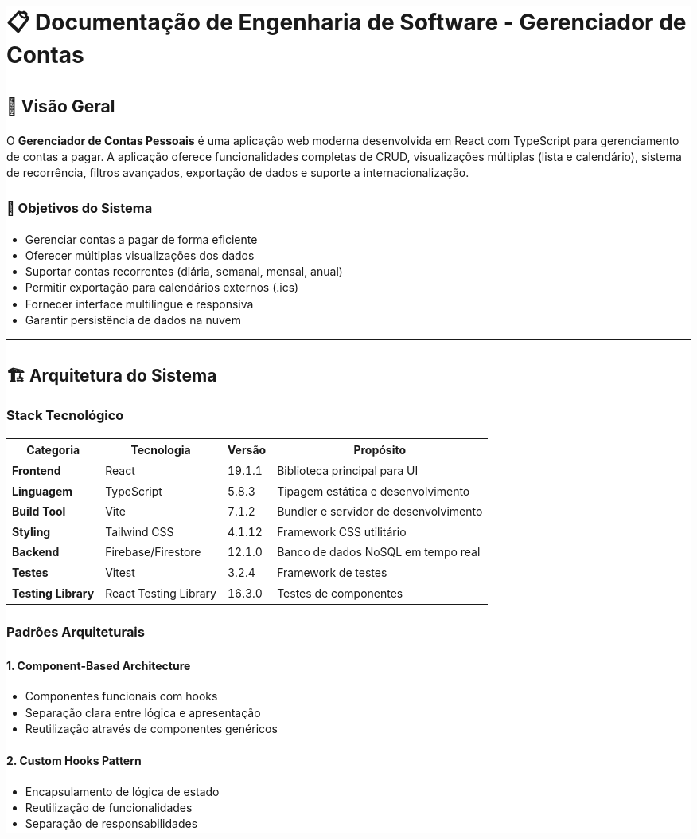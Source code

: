 # 📋 Documentação de Engenharia de Software - Gerenciador de Contas

## 📖 Visão Geral

O **Gerenciador de Contas Pessoais** é uma aplicação web moderna desenvolvida em React com TypeScript para gerenciamento de contas a pagar. A aplicação oferece funcionalidades completas de CRUD, visualizações múltiplas (lista e calendário), sistema de recorrência, filtros avançados, exportação de dados e suporte a internacionalização.

### 🎯 Objetivos do Sistema
- Gerenciar contas a pagar de forma eficiente
- Oferecer múltiplas visualizações dos dados
- Suportar contas recorrentes (diária, semanal, mensal, anual)
- Permitir exportação para calendários externos (.ics)
- Fornecer interface multilíngue e responsiva
- Garantir persistência de dados na nuvem

---

## 🏗️ Arquitetura do Sistema

### Stack Tecnológico

| Categoria | Tecnologia | Versão | Propósito |
|-----------|------------|--------|-----------|
| **Frontend** | React | 19.1.1 | Biblioteca principal para UI |
| **Linguagem** | TypeScript | 5.8.3 | Tipagem estática e desenvolvimento |
| **Build Tool** | Vite | 7.1.2 | Bundler e servidor de desenvolvimento |
| **Styling** | Tailwind CSS | 4.1.12 | Framework CSS utilitário |
| **Backend** | Firebase/Firestore | 12.1.0 | Banco de dados NoSQL em tempo real |
| **Testes** | Vitest | 3.2.4 | Framework de testes |
| **Testing Library** | React Testing Library | 16.3.0 | Testes de componentes |

### Padrões Arquiteturais

#### 1. **Component-Based Architecture**
- Componentes funcionais com hooks
- Separação clara entre lógica e apresentação
- Reutilização através de componentes genéricos

#### 2. **Custom Hooks Pattern**
- Encapsulamento de lógica de estado
- Reutilização de funcionalidades
- Separação de responsabilidades
